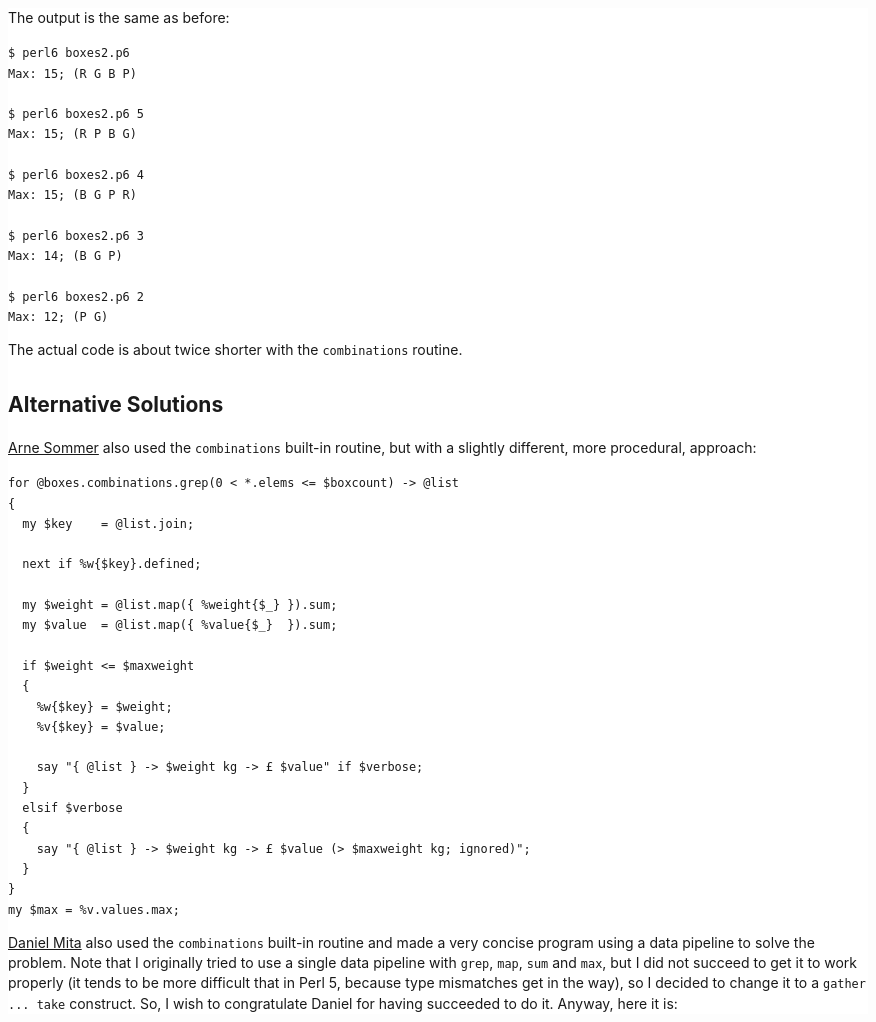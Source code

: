 The output is the same as before:

    $ perl6 boxes2.p6
    Max: 15; (R G B P)

    $ perl6 boxes2.p6 5
    Max: 15; (R P B G)

    $ perl6 boxes2.p6 4
    Max: 15; (B G P R)

    $ perl6 boxes2.p6 3
    Max: 14; (B G P)

    $ perl6 boxes2.p6 2
    Max: 12; (P G)

The actual code is about twice shorter with the `combinations` routine.

## Alternative Solutions

[Arne Sommer](https://github.com/manwar/perlweeklychallenge-club/blob/master/challenge-036/arne-sommer/perl6/ch-2.p6) also used the `combinations` built-in routine, but with a slightly different, more procedural, approach:

``` Perl6
for @boxes.combinations.grep(0 < *.elems <= $boxcount) -> @list
{
  my $key    = @list.join;

  next if %w{$key}.defined;

  my $weight = @list.map({ %weight{$_} }).sum;
  my $value  = @list.map({ %value{$_}  }).sum;

  if $weight <= $maxweight
  {
    %w{$key} = $weight;
    %v{$key} = $value;

    say "{ @list } -> $weight kg -> £ $value" if $verbose;
  }
  elsif $verbose
  {
    say "{ @list } -> $weight kg -> £ $value (> $maxweight kg; ignored)";
  }
}
my $max = %v.values.max;
```

[Daniel Mita](https://github.com/manwar/perlweeklychallenge-club/blob/master/challenge-036/daniel-mita/perl6/ch-2.p6) also used the `combinations` built-in routine and made a very concise program using a data pipeline to solve the problem. Note that I originally tried to use a single data pipeline with `grep`, `map`, `sum` and `max`, but I did not succeed to get it to work properly (it tends to be more difficult that in Perl 5, because type mismatches get in the way), so I decided to change it to a `gather ... take` construct. So, I wish to congratulate Daniel for having succeeded to do it. Anyway, here it is:
